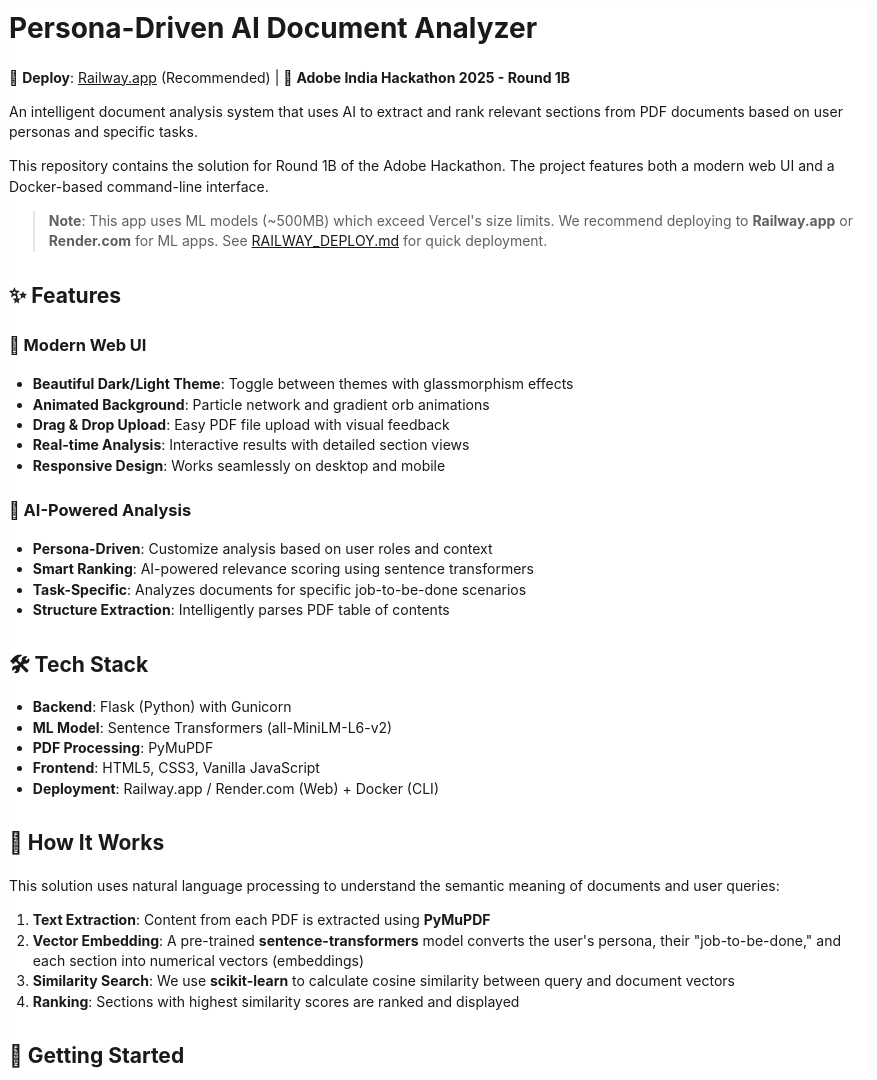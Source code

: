 # Persona-Driven AI Document Analyzer

🚀 **Deploy**: [Railway.app](https://railway.app) (Recommended) | 🎯 **Adobe India Hackathon 2025 - Round 1B**

An intelligent document analysis system that uses AI to extract and rank relevant sections from PDF documents based on user personas and specific tasks.

This repository contains the solution for Round 1B of the Adobe Hackathon. The project features both a modern web UI and a Docker-based command-line interface.

> **Note**: This app uses ML models (~500MB) which exceed Vercel's size limits. We recommend deploying to **Railway.app** or **Render.com** for ML apps. See [RAILWAY_DEPLOY.md](RAILWAY_DEPLOY.md) for quick deployment.

## ✨ Features

### 🎨 Modern Web UI
- **Beautiful Dark/Light Theme**: Toggle between themes with glassmorphism effects
- **Animated Background**: Particle network and gradient orb animations
- **Drag & Drop Upload**: Easy PDF file upload with visual feedback
- **Real-time Analysis**: Interactive results with detailed section views
- **Responsive Design**: Works seamlessly on desktop and mobile

### 🤖 AI-Powered Analysis
- **Persona-Driven**: Customize analysis based on user roles and context
- **Smart Ranking**: AI-powered relevance scoring using sentence transformers
- **Task-Specific**: Analyzes documents for specific job-to-be-done scenarios
- **Structure Extraction**: Intelligently parses PDF table of contents

## 🛠️ Tech Stack

- **Backend**: Flask (Python) with Gunicorn
- **ML Model**: Sentence Transformers (all-MiniLM-L6-v2)
- **PDF Processing**: PyMuPDF
- **Frontend**: HTML5, CSS3, Vanilla JavaScript
- **Deployment**: Railway.app / Render.com (Web) + Docker (CLI)

## 📖 How It Works

This solution uses natural language processing to understand the semantic meaning of documents and user queries:

1. **Text Extraction**: Content from each PDF is extracted using **PyMuPDF**
2. **Vector Embedding**: A pre-trained **sentence-transformers** model converts the user's persona, their "job-to-be-done," and each section into numerical vectors (embeddings)
3. **Similarity Search**: We use **scikit-learn** to calculate cosine similarity between query and document vectors
4. **Ranking**: Sections with highest similarity scores are ranked and displayed

## 🚀 Getting Started
